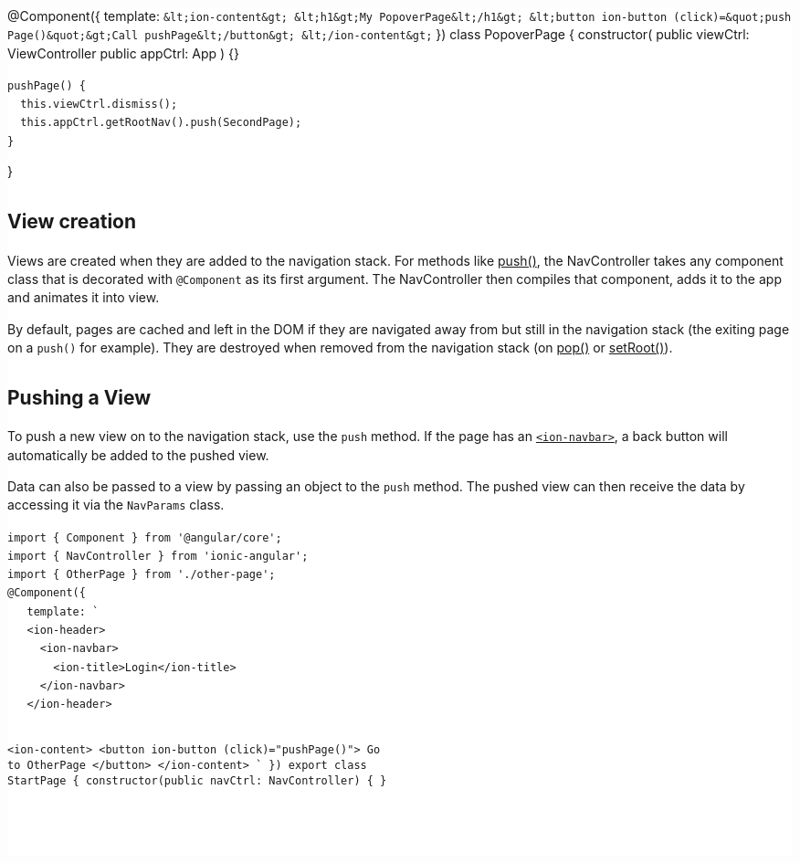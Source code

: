 @Component({
    template: `
    &lt;ion-content&gt;
      &lt;h1&gt;My PopoverPage&lt;/h1&gt;
      &lt;button ion-button (click)=&quot;pushPage()&quot;&gt;Call pushPage&lt;/button&gt;
     &lt;/ion-content&gt;
    `
  })
  class PopoverPage {
    constructor(
      public viewCtrl: ViewController
      public appCtrl: App
    ) {}

    pushPage() {
      this.viewCtrl.dismiss();
      this.appCtrl.getRootNav().push(SecondPage);
    }
  }
</code></pre>
<h2 id="view-creation">View creation</h2>
<p>Views are created when they are added to the navigation stack.  For methods
like <a href="#push">push()</a>, the NavController takes any component class that is
decorated with <code>@Component</code> as its first argument.  The NavController then
compiles that component, adds it to the app and animates it into view.</p>
<p>By default, pages are cached and left in the DOM if they are navigated away
from but still in the navigation stack (the exiting page on a <code>push()</code> for
example).  They are destroyed when removed from the navigation stack (on
<a href="#pop">pop()</a> or <a href="#setRoot">setRoot()</a>).</p>
<h2 id="pushing-a-view">Pushing a View</h2>
<p>To push a new view on to the navigation stack, use the <code>push</code> method.
If the page has an <a href="../../components/navbar/Navbar"><code>&lt;ion-navbar&gt;</code></a>,
a back button will automatically be added to the pushed view.</p>
<p>Data can also be passed to a view by passing an object to the <code>push</code> method.
The pushed view can then receive the data by accessing it via the <code>NavParams</code>
class.</p>
<pre><code class="lang-typescript">import { Component } from &#39;@angular/core&#39;;
import { NavController } from &#39;ionic-angular&#39;;
import { OtherPage } from &#39;./other-page&#39;;
@Component({
   template: `
   &lt;ion-header&gt;
     &lt;ion-navbar&gt;
       &lt;ion-title&gt;Login&lt;/ion-title&gt;
     &lt;/ion-navbar&gt;
   &lt;/ion-header&gt;

   &lt;ion-content&gt;
     &lt;button ion-button (click)=&quot;pushPage()&quot;&gt;
       Go to OtherPage
     &lt;/button&gt;
   &lt;/ion-content&gt;
   `
})
export class StartPage {
  constructor(public navCtrl: NavController) {
  }
